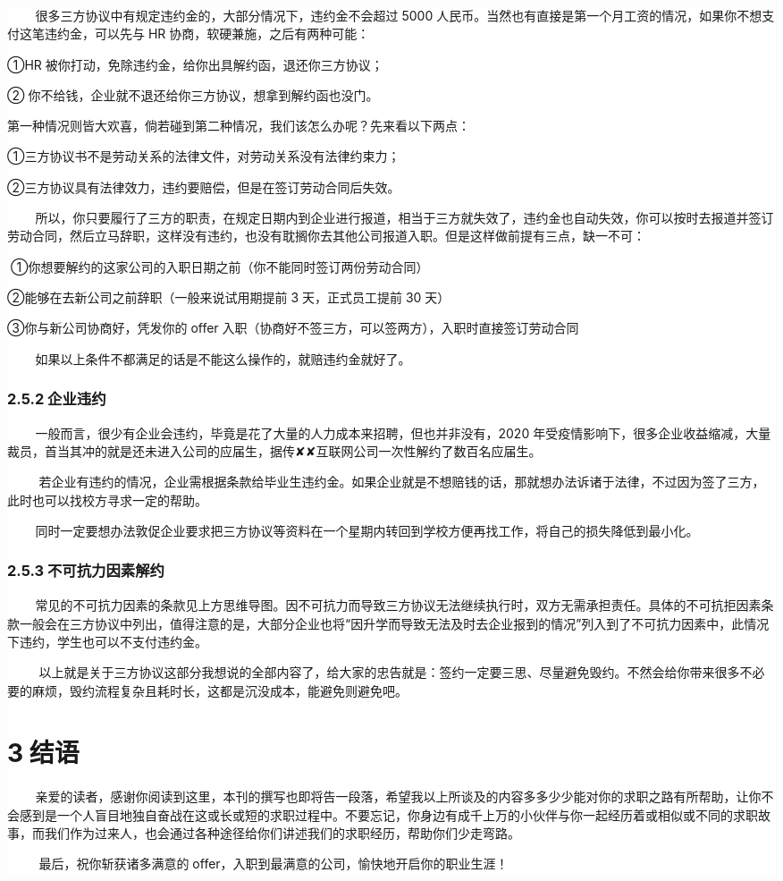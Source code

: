         很多三方协议中有规定违约金的，大部分情况下，违约金不会超过 5000 人民币。当然也有直接是第一个月工资的情况，如果你不想支付这笔违约金，可以先与 HR 协商，软硬兼施，之后有两种可能：

①HR 被你打动，免除违约金，给你出具解约函，退还你三方协议；

② 你不给钱，企业就不退还给你三方协议，想拿到解约函也没门。

第一种情况则皆大欢喜，倘若碰到第二种情况，我们该怎么办呢？先来看以下两点：

①三方协议书不是劳动关系的法律文件，对劳动关系没有法律约束力；

②三方协议具有法律效力，违约要赔偿，但是在签订劳动合同后失效。

        所以，你只要履行了三方的职责，在规定日期内到企业进行报道，相当于三方就失效了，违约金也自动失效，你可以按时去报道并签订劳动合同，然后立马辞职，这样没有违约，也没有耽搁你去其他公司报道入职。但是这样做前提有三点，缺一不可：

 ①你想要解约的这家公司的入职日期之前（你不能同时签订两份劳动合同）

②能够在去新公司之前辞职（一般来说试用期提前 3 天，正式员工提前 30 天）

③你与新公司协商好，凭发你的 offer 入职（协商好不签三方，可以签两方），入职时直接签订劳动合同

        如果以上条件不都满足的话是不能这么操作的，就赔违约金就好了。

### 2.5.2 **企业违约**

        一般而言，很少有企业会违约，毕竟是花了大量的人力成本来招聘，但也并非没有，2020 年受疫情影响下，很多企业收益缩减，大量裁员，首当其冲的就是还未进入公司的应届生，据传✘✘互联网公司一次性解约了数百名应届生。

         若企业有违约的情况，企业需根据条款给毕业生违约金。如果企业就是不想赔钱的话，那就想办法诉诸于法律，不过因为签了三方，此时也可以找校方寻求一定的帮助。

        同时一定要想办法敦促企业要求把三方协议等资料在一个星期内转回到学校方便再找工作，将自己的损失降低到最小化。

### 2.5.3 **不可抗力因素解约**

        常见的不可抗力因素的条款见上方思维导图。因不可抗力而导致三方协议无法继续执行时，双方无需承担责任。具体的不可抗拒因素条款一般会在三方协议中列出，值得注意的是，大部分企业也将“因升学而导致无法及时去企业报到的情况”列入到了不可抗力因素中，此情况下违约，学生也可以不支付违约金。

         以上就是关于三方协议这部分我想说的全部内容了，给大家的忠告就是：签约一定要三思、尽量避免毁约。不然会给你带来很多不必要的麻烦，毁约流程复杂且耗时长，这都是沉没成本，能避免则避免吧。

# **3 结语**

        亲爱的读者，感谢你阅读到这里，本刊的撰写也即将告一段落，希望我以上所谈及的内容多多少少能对你的求职之路有所帮助，让你不会感到是一个人盲目地独自奋战在这或长或短的求职过程中。不要忘记，你身边有成千上万的小伙伴与你一起经历着或相似或不同的求职故事，而我们作为过来人，也会通过各种途径给你们讲述我们的求职经历，帮助你们少走弯路。

         最后，祝你斩获诸多满意的 offer，入职到最满意的公司，愉快地开启你的职业生涯！